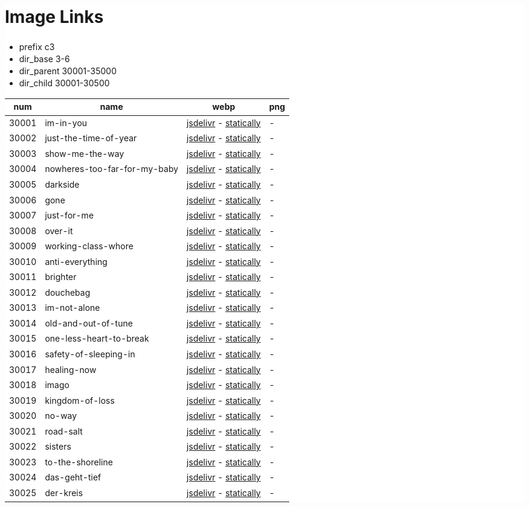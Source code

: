 # Image Links

- prefix c3
- dir_base 3-6
- dir_parent 30001-35000
- dir_child 30001-30500

|  num  | name | webp | png |
|-------|------|------|-----|
|30001|im-in-you|[jsdelivr](https://cdn.jsdelivr.net/gh/dbchord/c3-3-6/30001-35000/30001-30500/im-in-you.webp) - [statically](https://cdn.statically.io/gh/dbchord/c3-3-6/i/30001-35000/30001-30500/im-in-you.webp)| - |
|30002|just-the-time-of-year|[jsdelivr](https://cdn.jsdelivr.net/gh/dbchord/c3-3-6/30001-35000/30001-30500/just-the-time-of-year.webp) - [statically](https://cdn.statically.io/gh/dbchord/c3-3-6/i/30001-35000/30001-30500/just-the-time-of-year.webp)| - |
|30003|show-me-the-way|[jsdelivr](https://cdn.jsdelivr.net/gh/dbchord/c3-3-6/30001-35000/30001-30500/show-me-the-way.webp) - [statically](https://cdn.statically.io/gh/dbchord/c3-3-6/i/30001-35000/30001-30500/show-me-the-way.webp)| - |
|30004|nowheres-too-far-for-my-baby|[jsdelivr](https://cdn.jsdelivr.net/gh/dbchord/c3-3-6/30001-35000/30001-30500/nowheres-too-far-for-my-baby.webp) - [statically](https://cdn.statically.io/gh/dbchord/c3-3-6/i/30001-35000/30001-30500/nowheres-too-far-for-my-baby.webp)| - |
|30005|darkside|[jsdelivr](https://cdn.jsdelivr.net/gh/dbchord/c3-3-6/30001-35000/30001-30500/darkside.webp) - [statically](https://cdn.statically.io/gh/dbchord/c3-3-6/i/30001-35000/30001-30500/darkside.webp)| - |
|30006|gone|[jsdelivr](https://cdn.jsdelivr.net/gh/dbchord/c3-3-6/30001-35000/30001-30500/gone.webp) - [statically](https://cdn.statically.io/gh/dbchord/c3-3-6/i/30001-35000/30001-30500/gone.webp)| - |
|30007|just-for-me|[jsdelivr](https://cdn.jsdelivr.net/gh/dbchord/c3-3-6/30001-35000/30001-30500/just-for-me.webp) - [statically](https://cdn.statically.io/gh/dbchord/c3-3-6/i/30001-35000/30001-30500/just-for-me.webp)| - |
|30008|over-it|[jsdelivr](https://cdn.jsdelivr.net/gh/dbchord/c3-3-6/30001-35000/30001-30500/over-it.webp) - [statically](https://cdn.statically.io/gh/dbchord/c3-3-6/i/30001-35000/30001-30500/over-it.webp)| - |
|30009|working-class-whore|[jsdelivr](https://cdn.jsdelivr.net/gh/dbchord/c3-3-6/30001-35000/30001-30500/working-class-whore.webp) - [statically](https://cdn.statically.io/gh/dbchord/c3-3-6/i/30001-35000/30001-30500/working-class-whore.webp)| - |
|30010|anti-everything|[jsdelivr](https://cdn.jsdelivr.net/gh/dbchord/c3-3-6/30001-35000/30001-30500/anti-everything.webp) - [statically](https://cdn.statically.io/gh/dbchord/c3-3-6/i/30001-35000/30001-30500/anti-everything.webp)| - |
|30011|brighter|[jsdelivr](https://cdn.jsdelivr.net/gh/dbchord/c3-3-6/30001-35000/30001-30500/brighter.webp) - [statically](https://cdn.statically.io/gh/dbchord/c3-3-6/i/30001-35000/30001-30500/brighter.webp)| - |
|30012|douchebag|[jsdelivr](https://cdn.jsdelivr.net/gh/dbchord/c3-3-6/30001-35000/30001-30500/douchebag.webp) - [statically](https://cdn.statically.io/gh/dbchord/c3-3-6/i/30001-35000/30001-30500/douchebag.webp)| - |
|30013|im-not-alone|[jsdelivr](https://cdn.jsdelivr.net/gh/dbchord/c3-3-6/30001-35000/30001-30500/im-not-alone.webp) - [statically](https://cdn.statically.io/gh/dbchord/c3-3-6/i/30001-35000/30001-30500/im-not-alone.webp)| - |
|30014|old-and-out-of-tune|[jsdelivr](https://cdn.jsdelivr.net/gh/dbchord/c3-3-6/30001-35000/30001-30500/old-and-out-of-tune.webp) - [statically](https://cdn.statically.io/gh/dbchord/c3-3-6/i/30001-35000/30001-30500/old-and-out-of-tune.webp)| - |
|30015|one-less-heart-to-break|[jsdelivr](https://cdn.jsdelivr.net/gh/dbchord/c3-3-6/30001-35000/30001-30500/one-less-heart-to-break.webp) - [statically](https://cdn.statically.io/gh/dbchord/c3-3-6/i/30001-35000/30001-30500/one-less-heart-to-break.webp)| - |
|30016|safety-of-sleeping-in|[jsdelivr](https://cdn.jsdelivr.net/gh/dbchord/c3-3-6/30001-35000/30001-30500/safety-of-sleeping-in.webp) - [statically](https://cdn.statically.io/gh/dbchord/c3-3-6/i/30001-35000/30001-30500/safety-of-sleeping-in.webp)| - |
|30017|healing-now|[jsdelivr](https://cdn.jsdelivr.net/gh/dbchord/c3-3-6/30001-35000/30001-30500/healing-now.webp) - [statically](https://cdn.statically.io/gh/dbchord/c3-3-6/i/30001-35000/30001-30500/healing-now.webp)| - |
|30018|imago|[jsdelivr](https://cdn.jsdelivr.net/gh/dbchord/c3-3-6/30001-35000/30001-30500/imago.webp) - [statically](https://cdn.statically.io/gh/dbchord/c3-3-6/i/30001-35000/30001-30500/imago.webp)| - |
|30019|kingdom-of-loss|[jsdelivr](https://cdn.jsdelivr.net/gh/dbchord/c3-3-6/30001-35000/30001-30500/kingdom-of-loss.webp) - [statically](https://cdn.statically.io/gh/dbchord/c3-3-6/i/30001-35000/30001-30500/kingdom-of-loss.webp)| - |
|30020|no-way|[jsdelivr](https://cdn.jsdelivr.net/gh/dbchord/c3-3-6/30001-35000/30001-30500/no-way.webp) - [statically](https://cdn.statically.io/gh/dbchord/c3-3-6/i/30001-35000/30001-30500/no-way.webp)| - |
|30021|road-salt|[jsdelivr](https://cdn.jsdelivr.net/gh/dbchord/c3-3-6/30001-35000/30001-30500/road-salt.webp) - [statically](https://cdn.statically.io/gh/dbchord/c3-3-6/i/30001-35000/30001-30500/road-salt.webp)| - |
|30022|sisters|[jsdelivr](https://cdn.jsdelivr.net/gh/dbchord/c3-3-6/30001-35000/30001-30500/sisters.webp) - [statically](https://cdn.statically.io/gh/dbchord/c3-3-6/i/30001-35000/30001-30500/sisters.webp)| - |
|30023|to-the-shoreline|[jsdelivr](https://cdn.jsdelivr.net/gh/dbchord/c3-3-6/30001-35000/30001-30500/to-the-shoreline.webp) - [statically](https://cdn.statically.io/gh/dbchord/c3-3-6/i/30001-35000/30001-30500/to-the-shoreline.webp)| - |
|30024|das-geht-tief|[jsdelivr](https://cdn.jsdelivr.net/gh/dbchord/c3-3-6/30001-35000/30001-30500/das-geht-tief.webp) - [statically](https://cdn.statically.io/gh/dbchord/c3-3-6/i/30001-35000/30001-30500/das-geht-tief.webp)| - |
|30025|der-kreis|[jsdelivr](https://cdn.jsdelivr.net/gh/dbchord/c3-3-6/30001-35000/30001-30500/der-kreis.webp) - [statically](https://cdn.statically.io/gh/dbchord/c3-3-6/i/30001-35000/30001-30500/der-kreis.webp)| - |